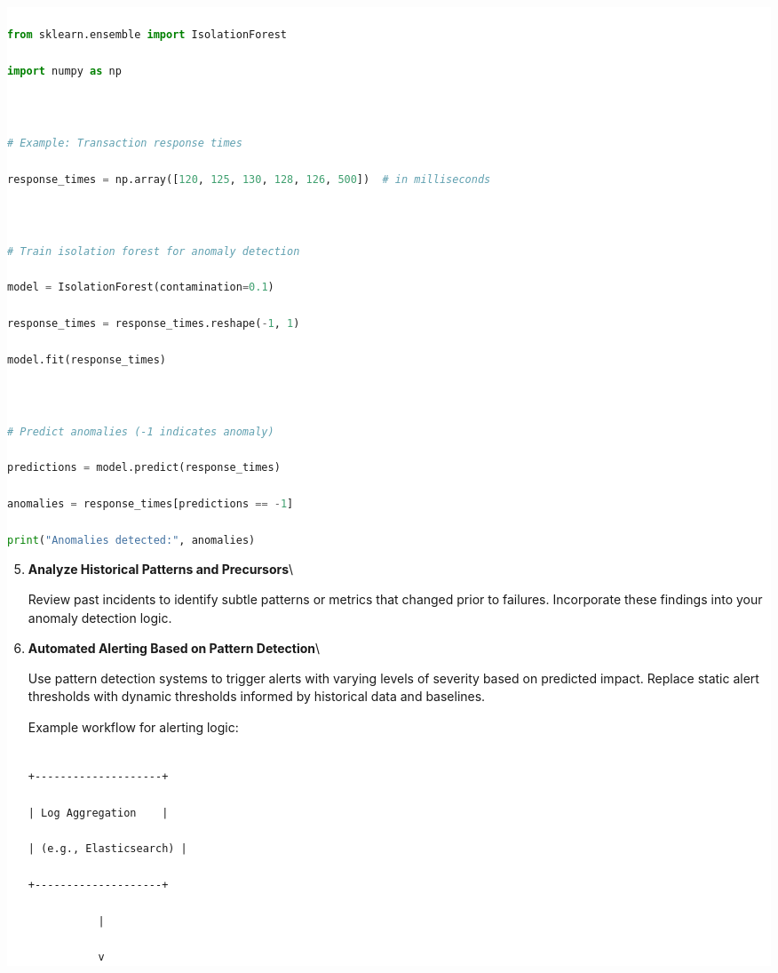 

   ```python

   from sklearn.ensemble import IsolationForest

   import numpy as np



   # Example: Transaction response times

   response_times = np.array([120, 125, 130, 128, 126, 500])  # in milliseconds



   # Train isolation forest for anomaly detection

   model = IsolationForest(contamination=0.1)

   response_times = response_times.reshape(-1, 1)

   model.fit(response_times)



   # Predict anomalies (-1 indicates anomaly)

   predictions = model.predict(response_times)

   anomalies = response_times[predictions == -1]

   print("Anomalies detected:", anomalies)

   ```



5. **Analyze Historical Patterns and Precursors**\

   Review past incidents to identify subtle patterns or metrics that changed prior to failures. Incorporate these findings into your anomaly detection logic.



6. **Automated Alerting Based on Pattern Detection**\

   Use pattern detection systems to trigger alerts with varying levels of severity based on predicted impact. Replace static alert thresholds with dynamic thresholds informed by historical data and baselines.



   Example workflow for alerting logic:



   ```text

   +--------------------+

   | Log Aggregation    |

   | (e.g., Elasticsearch) |

   +--------------------+

              |

              v

   ```